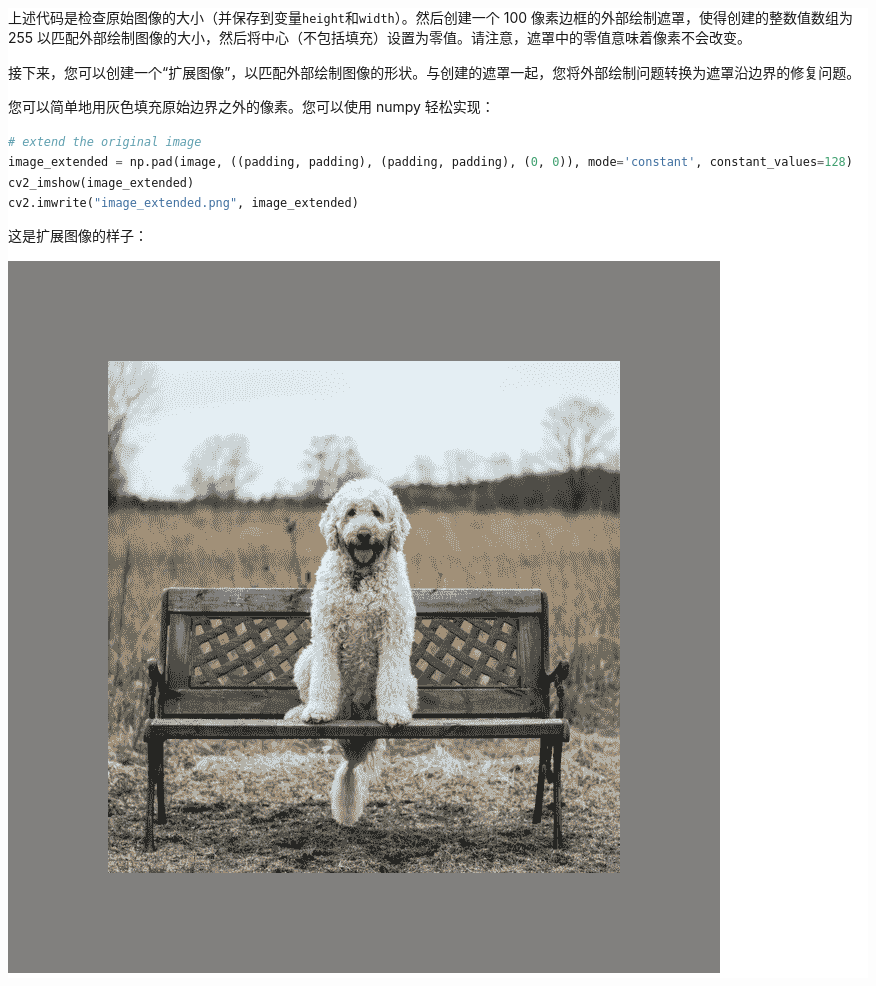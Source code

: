 上述代码是检查原始图像的大小（并保存到变量`height`和`width`）。然后创建一个 100 像素边框的外部绘制遮罩，使得创建的整数值数组为 255 以匹配外部绘制图像的大小，然后将中心（不包括填充）设置为零值。请注意，遮罩中的零值意味着像素不会改变。

接下来，您可以创建一个“扩展图像”，以匹配外部绘制图像的形状。与创建的遮罩一起，您将外部绘制问题转换为遮罩沿边界的修复问题。

您可以简单地用灰色填充原始边界之外的像素。您可以使用 numpy 轻松实现：

```py
# extend the original image
image_extended = np.pad(image, ((padding, padding), (padding, padding), (0, 0)), mode='constant', constant_values=128)
cv2_imshow(image_extended)
cv2.imwrite("image_extended.png", image_extended)
```

这是扩展图像的样子：

![](img/0adaac4dec6ed974fb5f5a8f26bb2bc9.png)

